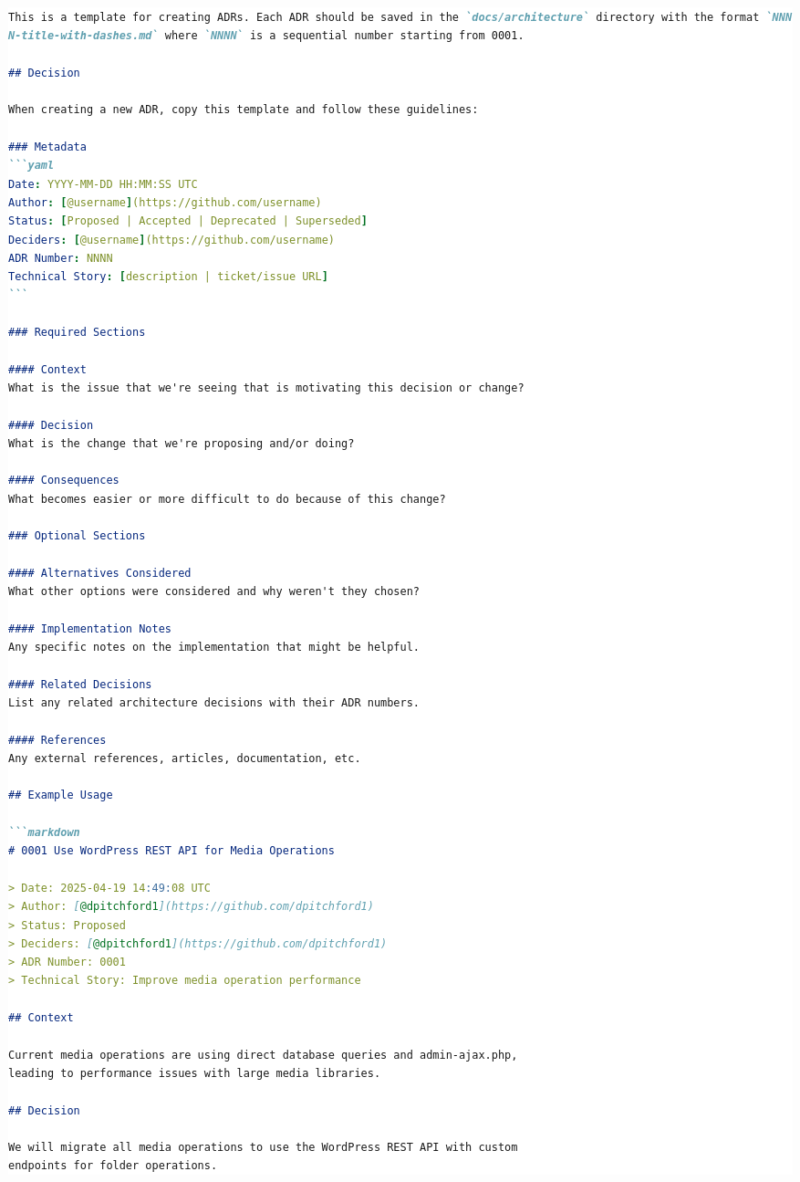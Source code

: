 ````markdown
This is a template for creating ADRs. Each ADR should be saved in the `docs/architecture` directory with the format `NNNN-title-with-dashes.md` where `NNNN` is a sequential number starting from 0001.

## Decision

When creating a new ADR, copy this template and follow these guidelines:

### Metadata
```yaml
Date: YYYY-MM-DD HH:MM:SS UTC
Author: [@username](https://github.com/username)
Status: [Proposed | Accepted | Deprecated | Superseded]
Deciders: [@username](https://github.com/username)
ADR Number: NNNN
Technical Story: [description | ticket/issue URL]
```

### Required Sections

#### Context
What is the issue that we're seeing that is motivating this decision or change?

#### Decision
What is the change that we're proposing and/or doing?

#### Consequences
What becomes easier or more difficult to do because of this change?

### Optional Sections

#### Alternatives Considered
What other options were considered and why weren't they chosen?

#### Implementation Notes
Any specific notes on the implementation that might be helpful.

#### Related Decisions
List any related architecture decisions with their ADR numbers.

#### References
Any external references, articles, documentation, etc.

## Example Usage

```markdown
# 0001 Use WordPress REST API for Media Operations

> Date: 2025-04-19 14:49:08 UTC
> Author: [@dpitchford1](https://github.com/dpitchford1)
> Status: Proposed
> Deciders: [@dpitchford1](https://github.com/dpitchford1)
> ADR Number: 0001
> Technical Story: Improve media operation performance

## Context

Current media operations are using direct database queries and admin-ajax.php, 
leading to performance issues with large media libraries.

## Decision

We will migrate all media operations to use the WordPress REST API with custom 
endpoints for folder operations.
````